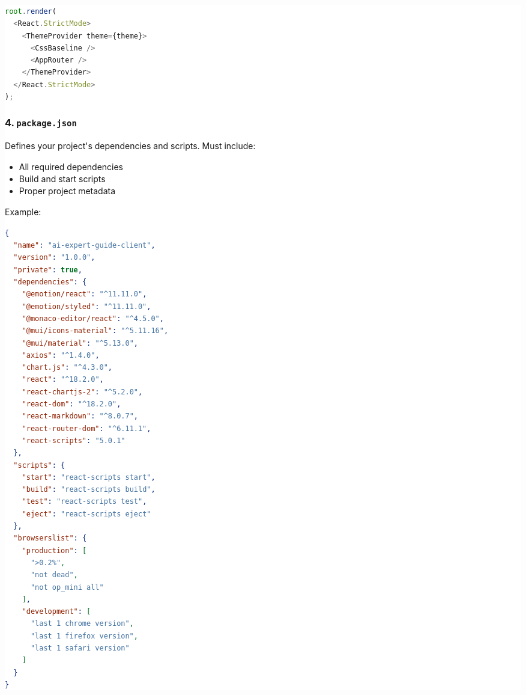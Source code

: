 ```javascript
root.render(
  <React.StrictMode>
    <ThemeProvider theme={theme}>
      <CssBaseline />
      <AppRouter />
    </ThemeProvider>
  </React.StrictMode>
);
```

### 4. `package.json`
Defines your project's dependencies and scripts. Must include:
- All required dependencies
- Build and start scripts
- Proper project metadata

Example:
```json
{
  "name": "ai-expert-guide-client",
  "version": "1.0.0",
  "private": true,
  "dependencies": {
    "@emotion/react": "^11.11.0",
    "@emotion/styled": "^11.11.0",
    "@monaco-editor/react": "^4.5.0",
    "@mui/icons-material": "^5.11.16",
    "@mui/material": "^5.13.0",
    "axios": "^1.4.0",
    "chart.js": "^4.3.0",
    "react": "^18.2.0",
    "react-chartjs-2": "^5.2.0",
    "react-dom": "^18.2.0",
    "react-markdown": "^8.0.7",
    "react-router-dom": "^6.11.1",
    "react-scripts": "5.0.1"
  },
  "scripts": {
    "start": "react-scripts start",
    "build": "react-scripts build",
    "test": "react-scripts test",
    "eject": "react-scripts eject"
  },
  "browserslist": {
    "production": [
      ">0.2%",
      "not dead",
      "not op_mini all"
    ],
    "development": [
      "last 1 chrome version",
      "last 1 firefox version",
      "last 1 safari version"
    ]
  }
}
```
